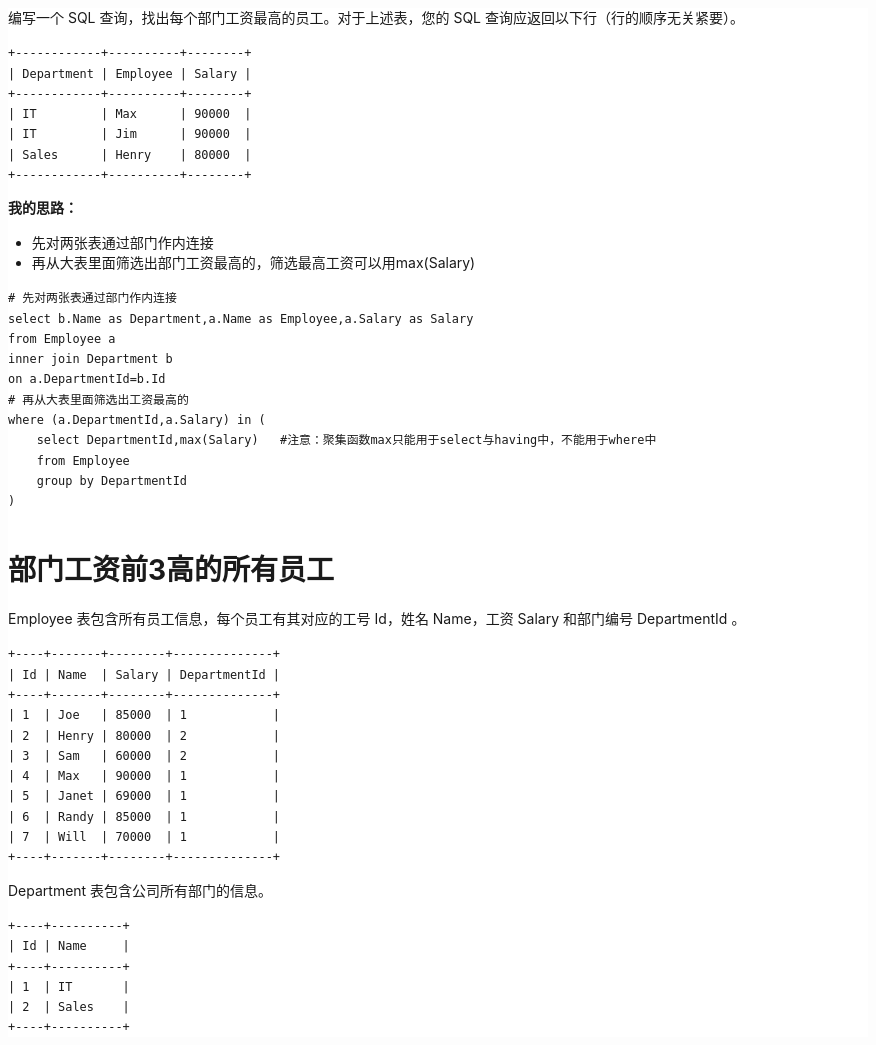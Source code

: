 编写一个 SQL 查询，找出每个部门工资最高的员工。对于上述表，您的 SQL 查询应返回以下行（行的顺序无关紧要）。

```
+------------+----------+--------+
| Department | Employee | Salary |
+------------+----------+--------+
| IT         | Max      | 90000  |
| IT         | Jim      | 90000  |
| Sales      | Henry    | 80000  |
+------------+----------+--------+
```

**我的思路：**

- 先对两张表通过部门作内连接
- 再从大表里面筛选出部门工资最高的，筛选最高工资可以用max(Salary)

```mysql
# 先对两张表通过部门作内连接
select b.Name as Department,a.Name as Employee,a.Salary as Salary
from Employee a 
inner join Department b
on a.DepartmentId=b.Id  
# 再从大表里面筛选出工资最高的
where (a.DepartmentId,a.Salary) in (
    select DepartmentId,max(Salary)   #注意：聚集函数max只能用于select与having中，不能用于where中
    from Employee
    group by DepartmentId
)
```

# 部门工资前3高的所有员工

Employee 表包含所有员工信息，每个员工有其对应的工号 Id，姓名 Name，工资 Salary 和部门编号 DepartmentId 。

```
+----+-------+--------+--------------+
| Id | Name  | Salary | DepartmentId |
+----+-------+--------+--------------+
| 1  | Joe   | 85000  | 1            |
| 2  | Henry | 80000  | 2            |
| 3  | Sam   | 60000  | 2            |
| 4  | Max   | 90000  | 1            |
| 5  | Janet | 69000  | 1            |
| 6  | Randy | 85000  | 1            |
| 7  | Will  | 70000  | 1            |
+----+-------+--------+--------------+
```

Department 表包含公司所有部门的信息。

```
+----+----------+
| Id | Name     |
+----+----------+
| 1  | IT       |
| 2  | Sales    |
+----+----------+
```
